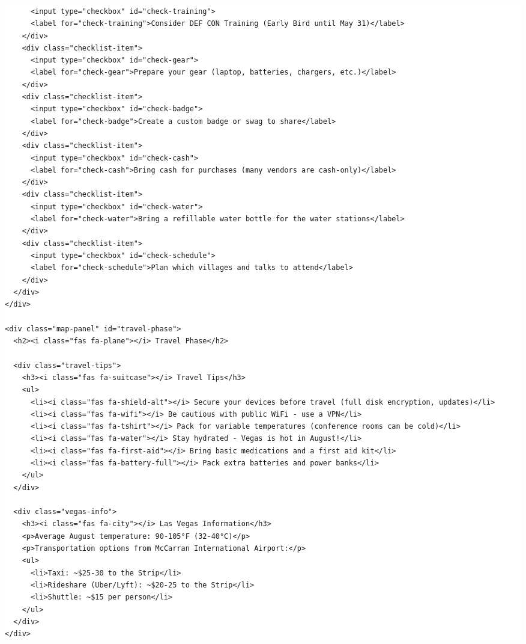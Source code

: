           <input type="checkbox" id="check-training">
          <label for="check-training">Consider DEF CON Training (Early Bird until May 31)</label>
        </div>
        <div class="checklist-item">
          <input type="checkbox" id="check-gear">
          <label for="check-gear">Prepare your gear (laptop, batteries, chargers, etc.)</label>
        </div>
        <div class="checklist-item">
          <input type="checkbox" id="check-badge">
          <label for="check-badge">Create a custom badge or swag to share</label>
        </div>
        <div class="checklist-item">
          <input type="checkbox" id="check-cash">
          <label for="check-cash">Bring cash for purchases (many vendors are cash-only)</label>
        </div>
        <div class="checklist-item">
          <input type="checkbox" id="check-water">
          <label for="check-water">Bring a refillable water bottle for the water stations</label>
        </div>
        <div class="checklist-item">
          <input type="checkbox" id="check-schedule">
          <label for="check-schedule">Plan which villages and talks to attend</label>
        </div>
      </div>
    </div>
    
    <div class="map-panel" id="travel-phase">
      <h2><i class="fas fa-plane"></i> Travel Phase</h2>
      
      <div class="travel-tips">
        <h3><i class="fas fa-suitcase"></i> Travel Tips</h3>
        <ul>
          <li><i class="fas fa-shield-alt"></i> Secure your devices before travel (full disk encryption, updates)</li>
          <li><i class="fas fa-wifi"></i> Be cautious with public WiFi - use a VPN</li>
          <li><i class="fas fa-tshirt"></i> Pack for variable temperatures (conference rooms can be cold)</li>
          <li><i class="fas fa-water"></i> Stay hydrated - Vegas is hot in August!</li>
          <li><i class="fas fa-first-aid"></i> Bring basic medications and a first aid kit</li>
          <li><i class="fas fa-battery-full"></i> Pack extra batteries and power banks</li>
        </ul>
      </div>
      
      <div class="vegas-info">
        <h3><i class="fas fa-city"></i> Las Vegas Information</h3>
        <p>Average August temperature: 90-105°F (32-40°C)</p>
        <p>Transportation options from McCarran International Airport:</p>
        <ul>
          <li>Taxi: ~$25-30 to the Strip</li>
          <li>Rideshare (Uber/Lyft): ~$20-25 to the Strip</li>
          <li>Shuttle: ~$15 per person</li>
        </ul>
      </div>
    </div>
    